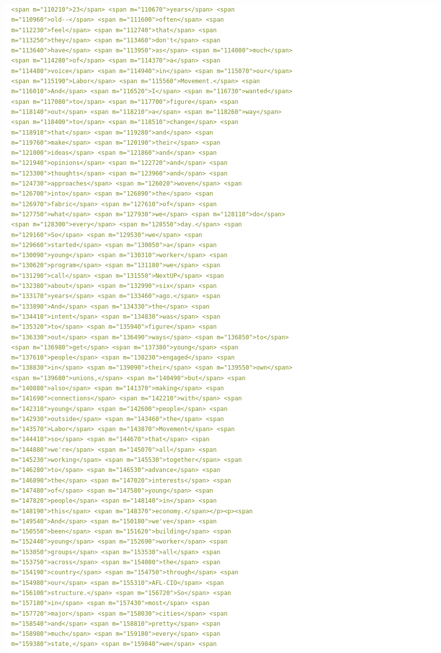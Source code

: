 ```yaml
  <span m="110210">23</span> <span m="110670">years</span> <span
  m="110960">old--</span> <span m="111600">often</span> <span
  m="112230">feel</span> <span m="112740">that</span> <span
  m="113250">they</span> <span m="113460">don't</span> <span
  m="113640">have</span> <span m="113950">as</span> <span m="114080">much</span>
  <span m="114280">of</span> <span m="114370">a</span> <span
  m="114480">voice</span> <span m="114940">in</span> <span m="115070">our</span>
  <span m="115190">Labor</span> <span m="115560">Movement.</span> <span
  m="116010">And</span> <span m="116520">I</span> <span m="116730">wanted</span>
  <span m="117080">to</span> <span m="117700">figure</span> <span
  m="118140">out</span> <span m="118210">a</span> <span m="118260">way</span>
  <span m="118400">to</span> <span m="118510">change</span> <span
  m="118910">that</span> <span m="119280">and</span> <span
  m="119760">make</span> <span m="120190">their</span> <span
  m="121000">ideas</span> <span m="121860">and</span> <span
  m="121940">opinions</span> <span m="122720">and</span> <span
  m="123300">thoughts</span> <span m="123960">and</span> <span
  m="124730">approaches</span> <span m="126020">woven</span> <span
  m="126700">into</span> <span m="126890">the</span> <span
  m="126970">fabric</span> <span m="127610">of</span> <span
  m="127750">what</span> <span m="127930">we</span> <span m="128110">do</span>
  <span m="128300">every</span> <span m="128550">day.</span> <span
  m="129160">So</span> <span m="129530">we</span> <span
  m="129660">started</span> <span m="130050">a</span> <span
  m="130090">young</span> <span m="130310">worker</span> <span
  m="130620">program</span> <span m="131180">we</span> <span
  m="131290">call</span> <span m="131550">NextUP</span> <span
  m="132380">about</span> <span m="132990">six</span> <span
  m="133170">years</span> <span m="133460">ago.</span> <span
  m="133890">And</span> <span m="134330">the</span> <span
  m="134410">intent</span> <span m="134830">was</span> <span
  m="135320">to</span> <span m="135940">figure</span> <span
  m="136330">out</span> <span m="136490">ways</span> <span m="136850">to</span>
  <span m="136980">get</span> <span m="137380">young</span> <span
  m="137610">people</span> <span m="138230">engaged</span> <span
  m="138830">in</span> <span m="139090">their</span> <span m="139550">own</span>
  <span m="139680">unions,</span> <span m="140490">but</span> <span
  m="140880">also</span> <span m="141370">making</span> <span
  m="141690">connections</span> <span m="142210">with</span> <span
  m="142310">young</span> <span m="142600">people</span> <span
  m="142930">outside</span> <span m="143460">the</span> <span
  m="143570">Labor</span> <span m="143870">Movement</span> <span
  m="144410">so</span> <span m="144670">that</span> <span
  m="144880">we're</span> <span m="145070">all</span> <span
  m="145230">working</span> <span m="145530">together</span> <span
  m="146280">to</span> <span m="146530">advance</span> <span
  m="146890">the</span> <span m="147020">interests</span> <span
  m="147480">of</span> <span m="147580">young</span> <span
  m="147820">people</span> <span m="148140">in</span> <span
  m="148190">this</span> <span m="148370">economy.</span></p><p><span
  m="149540">And</span> <span m="150180">we've</span> <span
  m="150550">been</span> <span m="151620">building</span> <span
  m="152440">young</span> <span m="152690">worker</span> <span
  m="153050">groups</span> <span m="153530">all</span> <span
  m="153750">across</span> <span m="154080">the</span> <span
  m="154190">country</span> <span m="154750">through</span> <span
  m="154980">our</span> <span m="155310">AFL-CIO</span> <span
  m="156100">structure.</span> <span m="156720">So</span> <span
  m="157180">in</span> <span m="157430">most</span> <span
  m="157720">major</span> <span m="158030">cities</span> <span
  m="158540">and</span> <span m="158810">pretty</span> <span
  m="158980">much</span> <span m="159180">every</span> <span
  m="159380">state,</span> <span m="159840">we</span> <span
```